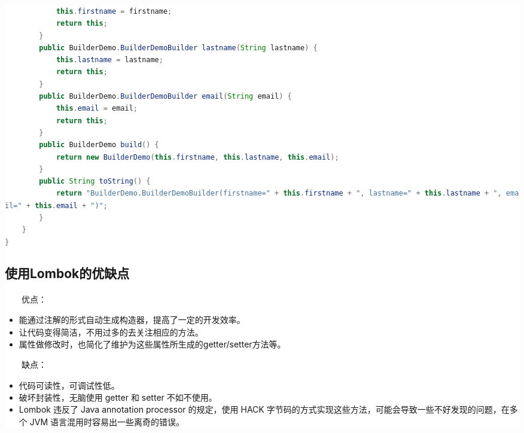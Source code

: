 ```java
            this.firstname = firstname;
            return this;
        }
        public BuilderDemo.BuilderDemoBuilder lastname(String lastname) {
            this.lastname = lastname;
            return this;
        }
        public BuilderDemo.BuilderDemoBuilder email(String email) {
            this.email = email;
            return this;
        }
        public BuilderDemo build() {
            return new BuilderDemo(this.firstname, this.lastname, this.email);
        }
        public String toString() {
            return "BuilderDemo.BuilderDemoBuilder(firstname=" + this.firstname + ", lastname=" + this.lastname + ", email=" + this.email + ")";
        }
    }
}
```

## 使用Lombok的优缺点
&emsp;&emsp;优点：
* 能通过注解的形式自动生成构造器，提高了一定的开发效率。
* 让代码变得简洁，不用过多的去关注相应的方法。
* 属性做修改时，也简化了维护为这些属性所生成的getter/setter方法等。

&emsp;&emsp;缺点：
* 代码可读性，可调试性低。
* 破坏封装性，无脑使用 getter 和 setter 不如不使用。
* Lombok 违反了 Java annotation processor 的规定，使用 HACK 字节码的方式实现这些方法，可能会导致一些不好发现的问题，在多个 JVM 语言混用时容易出一些离奇的错误。